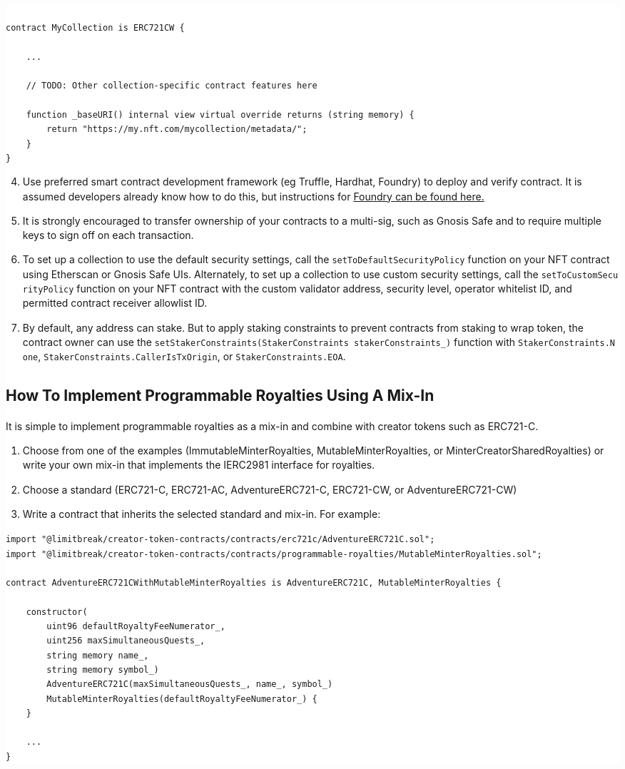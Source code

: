 ```solidity

contract MyCollection is ERC721CW {

    ...

    // TODO: Other collection-specific contract features here

    function _baseURI() internal view virtual override returns (string memory) {
        return "https://my.nft.com/mycollection/metadata/";
    }
}
```

4. Use preferred smart contract development framework (eg Truffle, Hardhat, Foundry) to deploy and verify contract.  It is assumed developers already know how to do this, but instructions for [Foundry can be found here.](https://book.getfoundry.sh/forge/deploying)

5. It is strongly encouraged to transfer ownership of your contracts to a multi-sig, such as Gnosis Safe and to require multiple keys to sign off on each transaction.

6. To set up a collection to use the default security settings, call the `setToDefaultSecurityPolicy` function on your NFT contract using Etherscan or Gnosis Safe UIs.  Alternately, to set up a collection to use custom security settings, call the `setToCustomSecurityPolicy` function on your NFT contract with the custom validator address, security level, operator whitelist ID, and permitted contract receiver allowlist ID.

7. By default, any address can stake.  But to apply staking constraints to prevent contracts from staking to wrap token, the contract owner can use the `setStakerConstraints(StakerConstraints stakerConstraints_)` function with `StakerConstraints.None`, `StakerConstraints.CallerIsTxOrigin`, or `StakerConstraints.EOA`.

## How To Implement Programmable Royalties Using A Mix-In

It is simple to implement programmable royalties as a mix-in and combine with creator tokens such as ERC721-C.

1. Choose from one of the examples (ImmutableMinterRoyalties, MutableMinterRoyalties, or MinterCreatorSharedRoyalties) or write your own mix-in that implements the IERC2981 interface for royalties.

2. Choose a standard (ERC721-C, ERC721-AC, AdventureERC721-C, ERC721-CW, or AdventureERC721-CW)

2. Write a contract that inherits the selected standard and mix-in.  For example:

```solidity
import "@limitbreak/creator-token-contracts/contracts/erc721c/AdventureERC721C.sol";
import "@limitbreak/creator-token-contracts/contracts/programmable-royalties/MutableMinterRoyalties.sol";

contract AdventureERC721CWithMutableMinterRoyalties is AdventureERC721C, MutableMinterRoyalties {

    constructor(
        uint96 defaultRoyaltyFeeNumerator_,
        uint256 maxSimultaneousQuests_,
        string memory name_,
        string memory symbol_)
        AdventureERC721C(maxSimultaneousQuests_, name_, symbol_)
        MutableMinterRoyalties(defaultRoyaltyFeeNumerator_) {
    }

    ...
}
```
